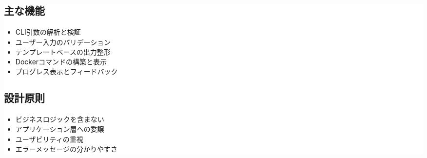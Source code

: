 ## 主な機能
- CLI引数の解析と検証
- ユーザー入力のバリデーション
- テンプレートベースの出力整形
- Dockerコマンドの構築と表示
- プログレス表示とフィードバック

## 設計原則
- ビジネスロジックを含まない
- アプリケーション層への委譲
- ユーザビリティの重視
- エラーメッセージの分かりやすさ